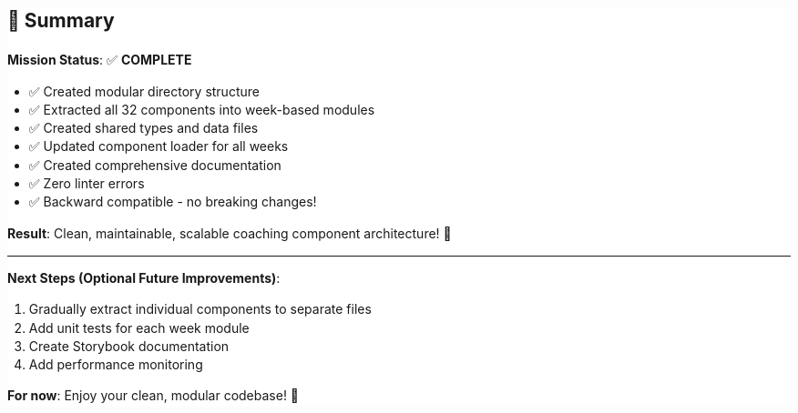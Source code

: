 
## 🎊 Summary

**Mission Status**: ✅ **COMPLETE**

- ✅ Created modular directory structure
- ✅ Extracted all 32 components into week-based modules
- ✅ Created shared types and data files
- ✅ Updated component loader for all weeks
- ✅ Created comprehensive documentation
- ✅ Zero linter errors
- ✅ Backward compatible - no breaking changes!

**Result**: Clean, maintainable, scalable coaching component architecture! 🚀

---

**Next Steps (Optional Future Improvements)**:
1. Gradually extract individual components to separate files
2. Add unit tests for each week module
3. Create Storybook documentation
4. Add performance monitoring

**For now**: Enjoy your clean, modular codebase! 🎉

